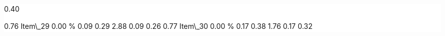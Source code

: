 0.40
</td>
<td style=" padding:0.2cm; text-align:left; vertical-align:top; text-align:center; background-color:#f2f2f2; col8">
0.76
</td>
</tr>
<tr>
<td style=" padding:0.2cm; text-align:left; vertical-align:top; text-align:left;text-align:left; ">
Item\_29
</td>
<td style=" padding:0.2cm; text-align:left; vertical-align:top; text-align:center; ">
0.00 %
</td>
<td style=" padding:0.2cm; text-align:left; vertical-align:top; text-align:center; ">
0.09
</td>
<td style=" padding:0.2cm; text-align:left; vertical-align:top; text-align:center; ">
0.29
</td>
<td style=" padding:0.2cm; text-align:left; vertical-align:top; text-align:center; ">
2.88
</td>
<td style=" padding:0.2cm; text-align:left; vertical-align:top; text-align:center; ">
0.09
</td>
<td style=" padding:0.2cm; text-align:left; vertical-align:top; text-align:center; col7">
0.26
</td>
<td style=" padding:0.2cm; text-align:left; vertical-align:top; text-align:center; col8">
0.77
</td>
</tr>
<tr>
<td style=" padding:0.2cm; text-align:left; vertical-align:top; text-align:left;text-align:left; border-bottom: double; background-color:#f2f2f2; ">
Item\_30
</td>
<td style=" padding:0.2cm; text-align:left; vertical-align:top; text-align:center; border-bottom: double; background-color:#f2f2f2; ">
0.00 %
</td>
<td style=" padding:0.2cm; text-align:left; vertical-align:top; text-align:center; border-bottom: double; background-color:#f2f2f2; ">
0.17
</td>
<td style=" padding:0.2cm; text-align:left; vertical-align:top; text-align:center; border-bottom: double; background-color:#f2f2f2; ">
0.38
</td>
<td style=" padding:0.2cm; text-align:left; vertical-align:top; text-align:center; border-bottom: double; background-color:#f2f2f2; ">
1.76
</td>
<td style=" padding:0.2cm; text-align:left; vertical-align:top; text-align:center; border-bottom: double; background-color:#f2f2f2; ">
0.17
</td>
<td style=" padding:0.2cm; text-align:left; vertical-align:top; text-align:center; border-bottom: double; background-color:#f2f2f2; col7">
0.32
</td>
<td style=" padding:0.2cm; text-align:left; vertical-align:top; text-align:center; border-bottom: double; background-color:#f2f2f2; col8">